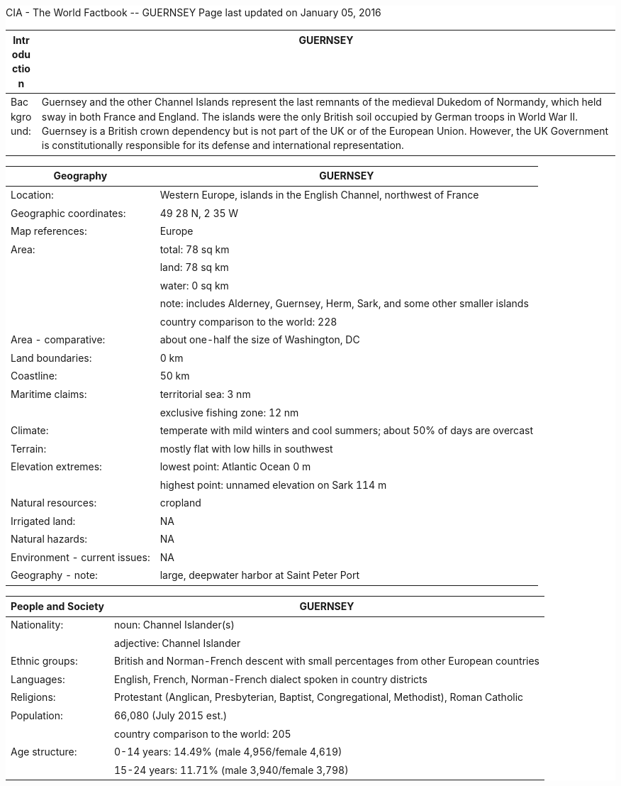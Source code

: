 CIA - The World Factbook --   GUERNSEY 
Page last updated on January 05, 2016

| Introduction | GUERNSEY |
| --- | --- |
| Background: | Guernsey and the other Channel Islands represent the last remnants of the medieval Dukedom of Normandy, which held sway in both France and England. The islands were the only British soil occupied by German troops in World War II. Guernsey is a British crown dependency but is not part of the UK or of the European Union. However, the UK Government is constitutionally responsible for its defense and international representation. |

| Geography | GUERNSEY |
| --- | --- |
| Location: | Western Europe, islands in the English Channel, northwest of France |
| Geographic coordinates: | 49 28 N, 2 35 W |
| Map references: | Europe |
| Area: | total: 78 sq km |
| | land: 78 sq km |
| | water: 0 sq km |
| | note: includes Alderney, Guernsey, Herm, Sark, and some other smaller islands |
| | country comparison to the world:  228 |
| Area - comparative: | about one-half the size of Washington, DC |
| Land boundaries: | 0 km |
| Coastline: | 50 km |
| Maritime claims: | territorial sea: 3 nm |
| | exclusive fishing zone: 12 nm |
| Climate: | temperate with mild winters and cool summers; about 50% of days are overcast |
| Terrain: | mostly flat with low hills in southwest |
| Elevation extremes: | lowest point: Atlantic Ocean 0 m |
| | highest point: unnamed elevation on Sark 114 m |
| Natural resources: | cropland |
| Irrigated land: | NA |
| Natural hazards: | NA |
| Environment - current issues: | NA |
| Geography - note: | large, deepwater harbor at Saint Peter Port |

| People and Society | GUERNSEY |
| --- | --- |
| Nationality: | noun: Channel Islander(s) |
| | adjective: Channel Islander |
| Ethnic groups: | British and Norman-French descent with small percentages from other European countries |
| Languages: | English, French, Norman-French dialect spoken in country districts |
| Religions: | Protestant (Anglican, Presbyterian, Baptist, Congregational, Methodist), Roman Catholic |
| Population: | 66,080 (July 2015 est.) |
| | country comparison to the world:  205 |
| Age structure: | 0-14 years: 14.49% (male 4,956/female 4,619) |
| | 15-24 years: 11.71% (male 3,940/female 3,798) |